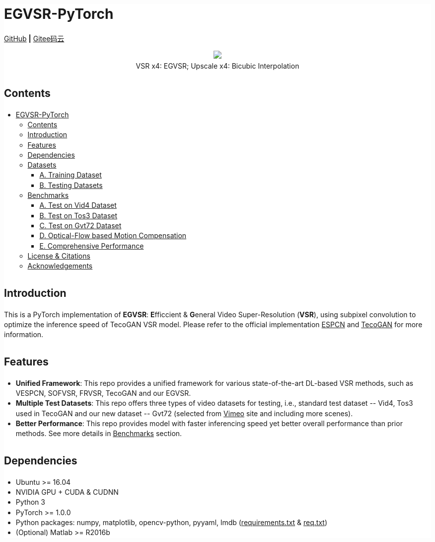 # EGVSR-PyTorch
[GitHub](https://github.com/Thmen/EGVSR) **|** [Gitee码云](https://gitee.com/Digital-Design/EGVSR)

<p align = "center">
    <img src="results/city.gif" width="480" /><br>VSR x4: EGVSR; Upscale x4: Bicubic Interpolation
</p>


## Contents
- [EGVSR-PyTorch](#egvsr-pytorch)
  - [Contents](#contents)
  - [Introduction](#introduction)
  - [Features](#features)
  - [Dependencies](#dependencies)
  - [Datasets](#datasets)
    - [A. Training Dataset](#a-training-dataset)
    - [B. Testing Datasets](#b-testing-datasets)
  - [Benchmarks](#benchmarks)
    - [A. Test on Vid4 Dataset](#a-test-on-vid4-dataset)
    - [B. Test on Tos3 Dataset](#b-test-on-tos3-dataset)
    - [C. Test on Gvt72 Dataset](#c-test-on-gvt72-dataset)
    - [D. Optical-Flow based Motion Compensation](#d-optical-flow-based-motion-compensation)
    - [E. Comprehensive Performance](#e-comprehensive-performance)
  - [License & Citations](#license--citations)
  - [Acknowledgements](#acknowledgements)


## Introduction
This is a PyTorch implementation of **EGVSR**: **E**fficcient & **G**eneral Video Super-Resolution (**VSR**), using subpixel convolution to optimize the inference speed of TecoGAN VSR model. Please refer to the official implementation [ESPCN](https://github.com/leftthomas/ESPCN) and [TecoGAN](https://github.com/thunil/TecoGAN) for more information.


## Features
- **Unified Framework**: This repo provides a unified framework for various state-of-the-art DL-based VSR methods, such as VESPCN, SOFVSR, FRVSR, TecoGAN and our EGVSR.
- **Multiple Test Datasets**: This repo offers three types of video datasets for testing, i.e., standard test dataset -- Vid4, Tos3 used in TecoGAN and our new dataset -- Gvt72 (selected from [Vimeo](https://vimeo.com) site and including more scenes).
- **Better Performance**: This repo provides model with faster inferencing speed yet better overall performance than prior methods. See more details in [Benchmarks](#benchmarks) section.


## Dependencies
- Ubuntu >= 16.04
- NVIDIA GPU + CUDA & CUDNN
- Python 3
- PyTorch >= 1.0.0
- Python packages: numpy, matplotlib, opencv-python, pyyaml, lmdb ([requirements.txt](requirements.txt) & [req.txt](req.txt))
- (Optional) Matlab >= R2016b
